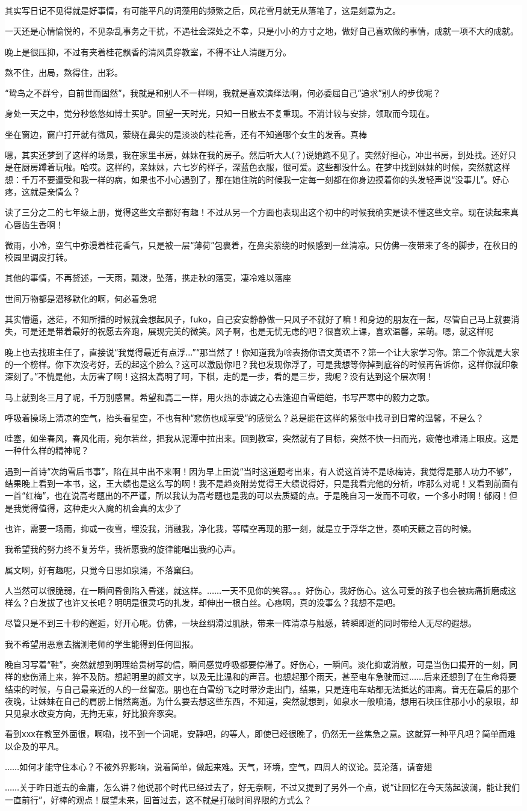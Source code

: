 其实写日记不见得就是好事情，有可能平凡的词藻用的频繁之后，风花雪月就无从落笔了，这是刻意为之。

一天还是心情愉悦的，不见杂乱事务之干扰，不遇社会深处之不幸，只是小小的方寸之地，做好自己喜欢做的事情，成就一项不大的成就。

晚上是很压抑，不过有夹着桂花飘香的清风贯穿教室，不得不让人清醒万分。

熬不住，出局，熬得住，出彩。

“鸷鸟之不群兮，自前世而固然”，我就是和别人不一样啊，我就是喜欢演绎法啊，何必委屈自己“追求”别人的步伐呢？

身处一天之中，觉分秒悠悠如博士买驴。回望一天时光，只知一日散去不复重现。不消计较与安排，领取而今现在。 

坐在窗边，窗户打开就有微风，萦绕在鼻尖的是淡淡的桂花香，还有不知道哪个女生的发香。真棒

嗯，其实还梦到了这样的场景，我在家里书房，妹妹在我的房子。然后听大人(？)说她跑不见了。突然好担心，冲出书房，到处找。还好只是在厨房蹲着玩啦。哈哎。这样的，亲妹妹，六七岁的样子，深蓝色衣服，很可爱。这些都没什么。在梦中找到妹妹的时候，突然就这样想：千万不要遭受和我一样的病，如果也不小心遇到了，那在她住院的时候我一定每一刻都在你身边摸着你的头发轻声说“没事儿”。好心疼，这就是亲情么？

读了三分之二的七年级上册，觉得这些文章都好有趣！不过从另一个方面也表现出这个初中的时候我确实是读不懂这些文章。现在读起来真心唇齿生香啊！

微雨，小冷，空气中弥漫着桂花香气，只是被一层“薄荷”包裹着，在鼻尖萦绕的时候感到一丝清凉。只仿佛一夜带来了冬的脚步，在秋日的校园里调皮打转。

其他的事情，不再赘述，一天雨，瓢泼，坠落，携走秋的落寞，凄冷难以落座

世间万物都是潜移默化的啊，何必着急呢

其实懵逼，迷茫，不知所措的时候就会想起风子，fuko，自己安安静静做一只风子不就好了嘛！和身边的朋友在一起，尽管自己马上就要消失，可是还是带着最好的祝愿去奔跑，展现完美的微笑。风子啊，也是无忧无虑的吧？很喜欢上课，喜欢温馨，呆萌。嗯，就这样呢

晚上也去找班主任了，直接说“我觉得最近有点浮...”“那当然了！你知道我为啥表扬你语文英语不？第一个让大家学习你。第二个你就是大家的一个榜样。你下次没考好，丢的起这个脸么？这可以激励你吧？我也发现你浮了，可是我想等你掉到底谷的时候再告诉你，这样你就印象深刻了。”不愧是他，太厉害了啊！这招太高明了呵，下棋，走的是一步，看的是三步，我呢？没有达到这个层次啊！

马上就到冬三月了呢，千万别感冒。希望和高二一样，用火热的赤诚之心去逢迎白雪皑皑，书写严寒中的毅力之歌。

呼吸着操场上清凉的空气，抬头看星空，不也有种“悲伤也成享受”的感觉么？总是能在这样的紧张中找寻到日常的温馨，不是么？

哇塞，如坐春风，春风化雨，宛尔若丝，把我从泥潭中拉出来。回到教室，突然就有了目标，突然不快一扫而光，疲倦也难涌上眼皮。这是一种什么样的精神呢？

遇到一首诗“次韵雪后书事”，陷在其中出不来啊！因为早上田说“当时这道题考出来，有人说这首诗不是咏梅诗，我觉得是那人功力不够”，结果晚上看到一本书，这，王大绩也是这么写的啊！我不是趋炎附势觉得王大绩说得好，只是我看完他的分析，咋那么对呢！又看到前面有一首“红梅”，也在说高考题出的不严谨，所以我认为高考题也是我的可以去质疑的点。于是晚自习一发而不可收，一个多小时啊！郁闷！但是我觉得值得，这种走火入魔的机会真的太少了

也许，需要一场雨，抑或一夜雪，埋没我，消融我，净化我，等晴空再现的那一刻，就是立于浮华之世，奏响天籁之音的时候。

我希望我的努力终不复芳华，我祈愿我的旋律能唱出我的心声。

属文啊，好有趣呢，只觉今日思如泉涌，不落窠臼。

人当然可以很脆弱，在一瞬间昏倒陷入昏迷，就这样。……一天不见你的笑容。。。好伤心，我好伤心。这么可爱的孩子也会被病痛折磨成这样么？白发拔了也许又长吧？明明是很灵巧的扎发，却伸出一根白丝。心疼啊，真的没事么？我想不是吧。

尽管只是不到三十秒的邂逅，好开心呢。仿佛，一块丝绸滑过肌肤，带来一阵清凉与触感，转瞬即逝的同时带给人无尽的遐想。

我不希望用恶意去揣测老师的学生能得到任何回报。 

晚自习写着“鞋”，突然就想到明理给贵树写的信，瞬间感觉呼吸都要停滞了。好伤心，一瞬间。淡化抑或消散，可是当伤口揭开的一刻，同样的悲伤涌上来，猝不及防。想起明里的颜文字，以及无比温和的声音。也想起那个雨天，甚至电车急驶而过……后来还想到了在生命将要结束的时候，与自己最亲近的人的一丝留恋。朋也在白雪纷飞之时带汐走出门，结果，只是连电车站都无法抵达的距离。音无在最后的那个夜晚，让妹妹在自己的肩膀上悄然离逝。为什么要去想这些东西，不知道，突然就想到，如泉水一般喷涌，想用石块压住那小小的泉眼，却只见泉水改变方向，无拘无束，好比狼奔豕突。

看到xxx在教室外面很，啊嘞，找不到一个词呢，安静吧，的等人，即使已经很晚了，仍然无一丝焦急之意。这就算一种平凡吧？简单而难以企及的平凡。

……如何才能守住本心？不被外界影响，说着简单，做起来难。天气，环境，空气，四周人的议论。莫沦落，请奋翅

……关于昨日逝去的金庸，怎么讲？他说那个时代已经过去了，好无奈啊，不过又提到了另外一个点，说“让回忆在今天荡起波澜，能让我们一直前行”，好棒的观点！展望未来，回首过去，这不就是打破时间界限的方式么？
